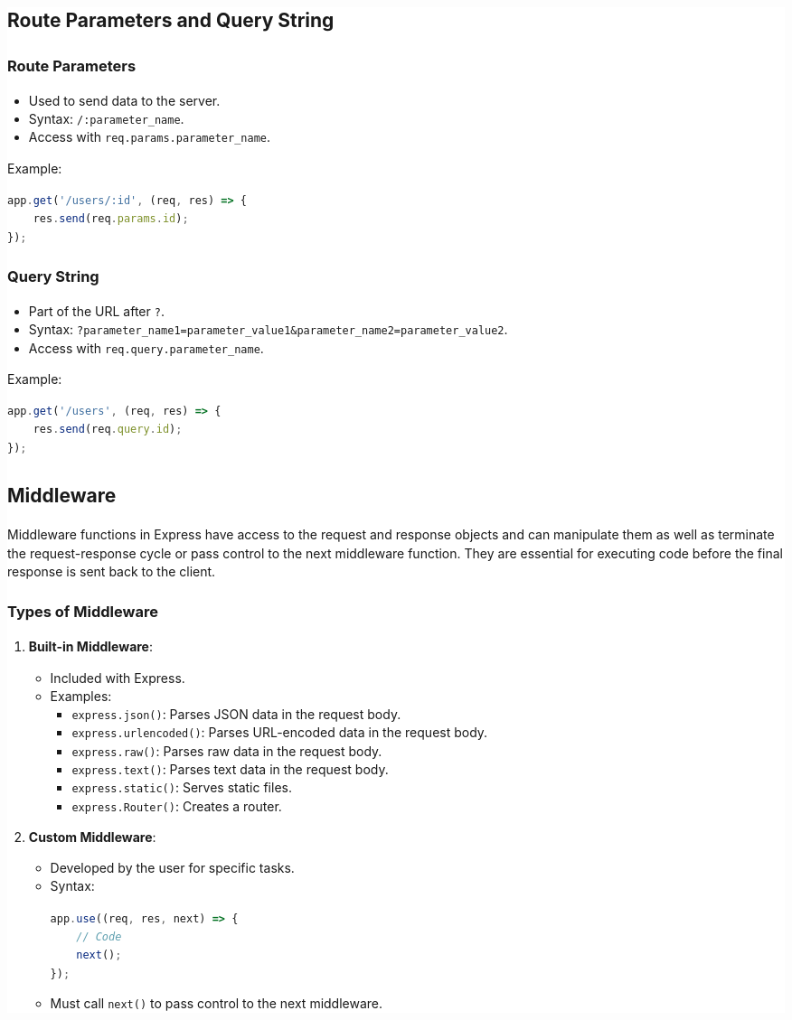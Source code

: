 ## Route Parameters and Query String

### Route Parameters

- Used to send data to the server.
- Syntax: `/:parameter_name`.
- Access with `req.params.parameter_name`.

Example:

```javascript
app.get('/users/:id', (req, res) => {
    res.send(req.params.id);
});
```

### Query String

- Part of the URL after `?`.
- Syntax: `?parameter_name1=parameter_value1&parameter_name2=parameter_value2`.
- Access with `req.query.parameter_name`.

Example:

```javascript
app.get('/users', (req, res) => {
    res.send(req.query.id);
});
```

## Middleware

Middleware functions in Express have access to the request and response objects and can manipulate them as well as terminate the request-response cycle or pass control to the next middleware function. They are essential for executing code before the final response is sent back to the client.

### Types of Middleware

1. **Built-in Middleware**:
   - Included with Express.
   - Examples:
     - `express.json()`: Parses JSON data in the request body.
     - `express.urlencoded()`: Parses URL-encoded data in the request body.
     - `express.raw()`: Parses raw data in the request body.
     - `express.text()`: Parses text data in the request body.
     - `express.static()`: Serves static files.
     - `express.Router()`: Creates a router.

2. **Custom Middleware**:
   - Developed by the user for specific tasks.
   - Syntax:
     ```javascript
     app.use((req, res, next) => {
         // Code
         next();
     });
     ```
   - Must call `next()` to pass control to the next middleware.
